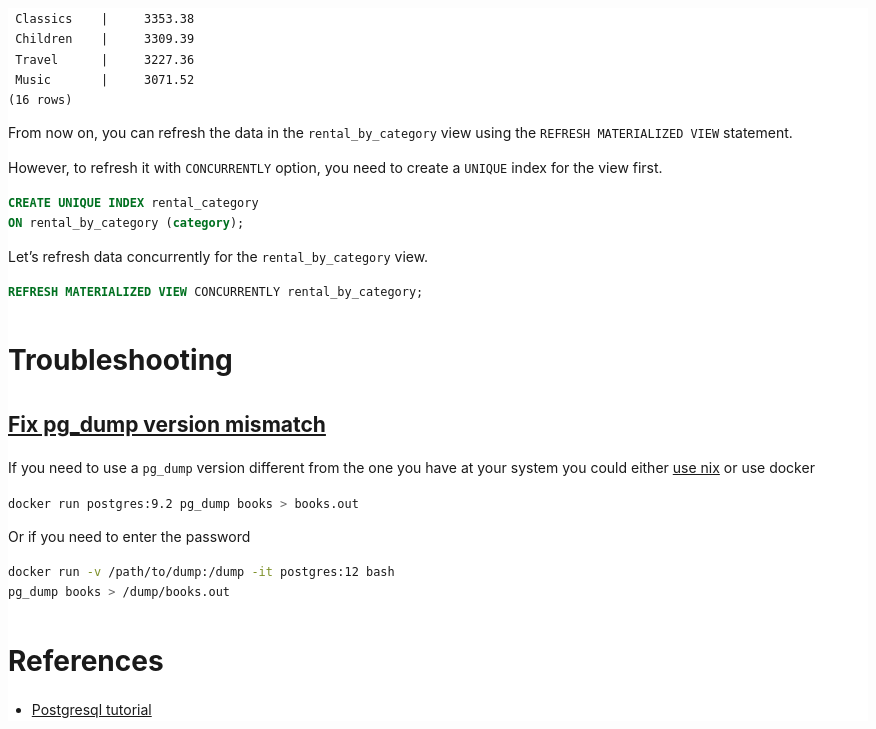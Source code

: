 ```
 Classics    |     3353.38
 Children    |     3309.39
 Travel      |     3227.36
 Music       |     3071.52
(16 rows)
```

From now on, you can refresh the data in the `rental_by_category` view using the `REFRESH MATERIALIZED VIEW` statement.

However, to refresh it with `CONCURRENTLY` option, you need to create a `UNIQUE` index for the view first.

```sql
CREATE UNIQUE INDEX rental_category
ON rental_by_category (category);
```

Let’s refresh data concurrently for the `rental_by_category` view.

```sql
REFRESH MATERIALIZED VIEW CONCURRENTLY rental_by_category;
```

# Troubleshooting

## [Fix pg_dump version mismatch](https://stackoverflow.com/questions/12836312/postgresql-9-2-pg-dump-version-mismatch)

If you need to use a `pg_dump` version different from the one you have at your system you could either [use nix](nix.md) or use docker

```bash
docker run postgres:9.2 pg_dump books > books.out
```

Or if you need to enter the password

```bash
docker run -v /path/to/dump:/dump -it postgres:12 bash
pg_dump books > /dump/books.out
```

# References

- [Postgresql tutorial](https://www.postgresqltutorial.com/)
